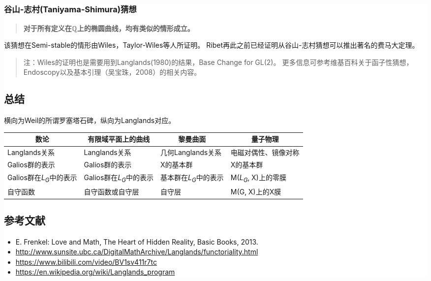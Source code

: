### 谷山-志村(Taniyama-Shimura)猜想

> **对于所有定义在$\mathbb Q$上的椭圆曲线，均有类似的情形成立。**

该猜想在Semi-stable的情形由Wiles，Taylor-Wiles等人所证明。
Ribet再此之前已经证明从谷山-志村猜想可以推出著名的费马大定理。

> 注：Wiles的证明也是需要用到Langlands(1980)的结果，Base Change for GL(2)。
> 更多信息可参考维基百科关于函子性猜想，Endoscopy以及基本引理（吴宝珠，2008）的相关内容。

## 总结
横向为Weil的所谓罗塞塔石碑，纵向为Langlands对应。

| 数论 | 有限域平面上的曲线 | 黎曼曲面 | 量子物理 |
|--|--|--|--|
| Langlands关系 |  Langlands关系 | 几何Langlands关系 | 电磁对偶性、镜像对称 |
| Galios群的表示 |  Galios群的表示 | X的基本群 | X的基本群 |
| Galios群在$L_G$中的表示 |  Galios群在$L_G$中的表示 | 基本群在$L_G$中的表示 | M($L_G$, X)上的零膜 |
| 自守函数 |  自守函数或自守层 | 自守层 | M(G, X)上的X膜 |

## 参考文献
- E. Frenkel: Love and Math, The Heart of Hidden Reality, Basic Books, 2013.
- http://www.sunsite.ubc.ca/DigitalMathArchive/Langlands/functoriality.html
- https://www.bilibili.com/video/BV1sv411r7tc
- https://en.wikipedia.org/wiki/Langlands_program